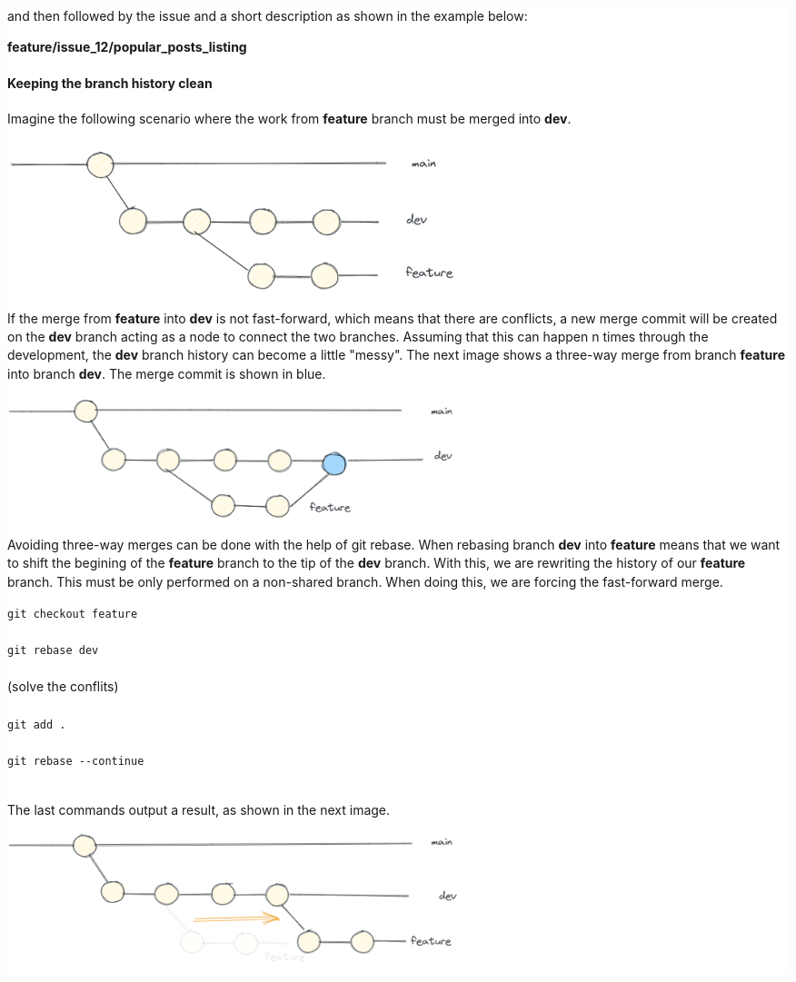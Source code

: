 and then followed by the issue and a short description as shown in the example below:

**feature/issue_12/popular_posts_listing**

#### Keeping the branch history clean 

Imagine the following scenario where the work from **feature** branch must be merged into **dev**.

<img src="./artifacts/branching-tree1.png" width="500">

If the merge from **feature** into **dev** is not fast-forward, which means that there are conflicts, a new merge commit will be created on the **dev** branch acting as a node to connect the two branches. Assuming that this can happen n times through the development, the **dev** branch history can become a little "messy". The next image shows a three-way merge from branch **feature** into branch **dev**. The merge commit is shown in blue.

<img src="./artifacts/branching-tree2.png" width="500">

Avoiding three-way merges can be done with the help of git rebase. When rebasing branch **dev** into **feature** means that we want to shift the begining of the **feature** branch to the tip of the **dev** branch. With this, we are rewriting the history of our **feature** branch. This must be only performed on a non-shared branch.
When doing this, we are forcing the fast-forward merge.

`git checkout feature` <br></br>
`git rebase dev` <br></br>
(solve the conflits) <br></br>
`git add .` <br></br>
`git rebase --continue` <br></br>

The last commands output a result, as shown in the next image.

<img src="./artifacts/branching-tree3.png" width="500">
